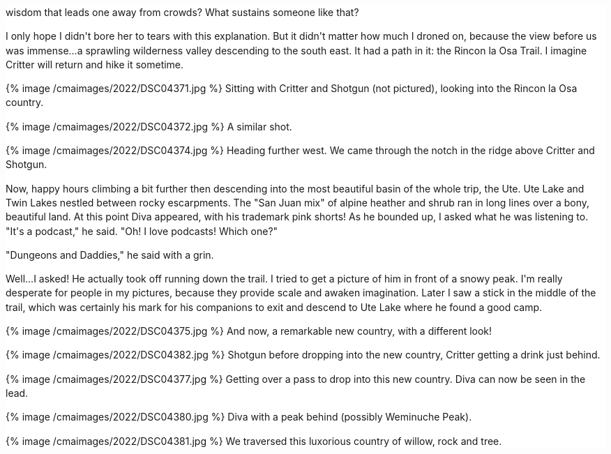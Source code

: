 wisdom that leads one away from crowds? What sustains someone
like that?

I only hope I didn't bore her to tears with this explanation.
But it didn't matter how much I droned
on, because the view before us was immense...a sprawling wilderness
valley descending to the south east. It had a path in it:
the Rincon la Osa Trail. I imagine Critter will return and hike
it sometime.

{% image /cmaimages/2022/DSC04371.jpg %}
Sitting with Critter and Shotgun (not pictured), looking into the Rincon
la Osa country.

{% image /cmaimages/2022/DSC04372.jpg %}
A similar shot.

{% image /cmaimages/2022/DSC04374.jpg %}
Heading further west. We came through the notch in the ridge above Critter
and Shotgun.


Now, happy hours climbing a bit further then descending
into the most beautiful basin of the whole trip, the Ute. Ute
Lake and Twin Lakes nestled between rocky escarpments. The
"San Juan mix" of alpine heather and shrub ran in long lines
over a bony, beautiful land. At this point Diva appeared, with
his trademark pink shorts! As he bounded up, I asked what he was
listening to. "It's a podcast," he said. "Oh! I love podcasts!
Which one?"

"Dungeons and Daddies," he said with a grin.

Well...I asked! He actually took off running down the trail. I tried
to get a picture of him in front of a snowy peak. I'm really desperate
for people in my pictures, because they provide scale and awaken
imagination. Later I saw a stick in the middle of the trail, which
was certainly his mark for his companions to exit and descend to
Ute Lake where he found a good camp.

{% image /cmaimages/2022/DSC04375.jpg %}
And now, a remarkable new country, with a different look!

{% image /cmaimages/2022/DSC04382.jpg %}
Shotgun before dropping into the new country, Critter getting a drink
just behind.

{% image /cmaimages/2022/DSC04377.jpg %}
Getting over a pass to drop into this new country. Diva can now be seen
in the lead.

{% image /cmaimages/2022/DSC04380.jpg %}
Diva with a peak behind (possibly Weminuche Peak).

{% image /cmaimages/2022/DSC04381.jpg %}
We traversed this luxorious country of willow, rock and tree.
